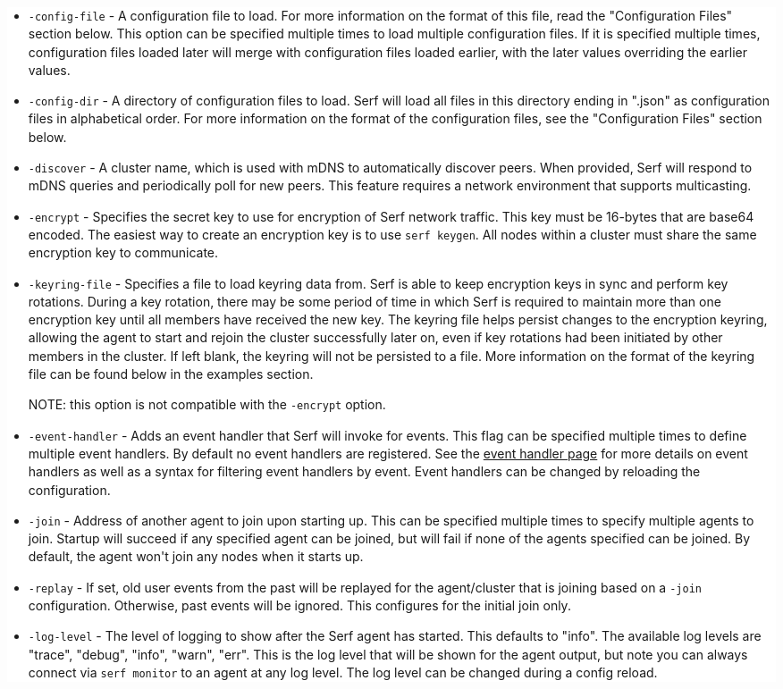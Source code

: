 * `-config-file` - A configuration file to load. For more information on
  the format of this file, read the "Configuration Files" section below.
  This option can be specified multiple times to load multiple configuration
  files. If it is specified multiple times, configuration files loaded later
  will merge with configuration files loaded earlier, with the later values
  overriding the earlier values.

* `-config-dir` - A directory of configuration files to load. Serf will
  load all files in this directory ending in ".json" as configuration files
  in alphabetical order. For more information on the format of the configuration
  files, see the "Configuration Files" section below.

* `-discover` - A cluster name, which is used with mDNS to
  automatically discover peers. When provided, Serf will respond to mDNS
  queries and periodically poll for new peers. This feature requires a network
  environment that supports multicasting.

* `-encrypt` - Specifies the secret key to use for encryption of Serf
  network traffic. This key must be 16-bytes that are base64 encoded. The
  easiest way to create an encryption key is to use `serf keygen`. All
  nodes within a cluster must share the same encryption key to communicate.

* `-keyring-file` - Specifies a file to load keyring data from. Serf is able to
  keep encryption keys in sync and perform key rotations. During a key rotation,
  there may be some period of time in which Serf is required to maintain more
  than one encryption key until all members have received the new key. The
  keyring file helps persist changes to the encryption keyring, allowing the
  agent to start and rejoin the cluster successfully later on, even if key
  rotations had been initiated by other members in the cluster. If left blank, the
  keyring will not be persisted to a file. More information on the format of the
  keyring file can be found below in the examples section.

  NOTE: this option is not compatible with the `-encrypt` option.

* `-event-handler` - Adds an event handler that Serf will invoke for
  events. This flag can be specified multiple times to define multiple
  event handlers. By default no event handlers are registered. See the
  [event handler page](/docs/agent/event-handlers.html) for more details on
  event handlers as well as a syntax for filtering event handlers by event.
  Event handlers can be changed by reloading the configuration.

* `-join` - Address of another agent to join upon starting up. This can be
  specified multiple times to specify multiple agents to join. Startup will
  succeed if any specified agent can be joined, but will fail if none of the
  agents specified can be joined. By default, the agent won't join any nodes
  when it starts up.

* `-replay` - If set, old user events from the past will be replayed for the
  agent/cluster that is joining based on a `-join` configuration. Otherwise,
  past events will be ignored. This configures for the initial join
  only.

* `-log-level` - The level of logging to show after the Serf agent has
  started. This defaults to "info". The available log levels are "trace",
  "debug", "info", "warn", "err". This is the log level that will be shown
  for the agent output, but note you can always connect via `serf monitor`
  to an agent at any log level. The log level can be changed during a
  config reload.

